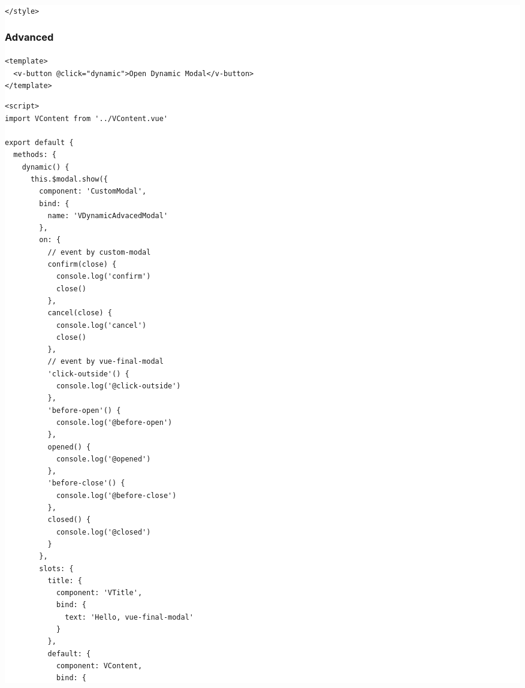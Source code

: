```vue
</style>
```

</sfc-view>

### Advanced

<v-dynamic-advanced></v-dynamic-advanced>

<sfc-view>

```vue
<template>
  <v-button @click="dynamic">Open Dynamic Modal</v-button>
</template>
```
```vue
<script>
import VContent from '../VContent.vue'

export default {
  methods: {
    dynamic() {
      this.$modal.show({
        component: 'CustomModal',
        bind: {
          name: 'VDynamicAdvacedModal'
        },
        on: {
          // event by custom-modal
          confirm(close) {
            console.log('confirm')
            close()
          },
          cancel(close) {
            console.log('cancel')
            close()
          },
          // event by vue-final-modal
          'click-outside'() {
            console.log('@click-outside')
          },
          'before-open'() {
            console.log('@before-open')
          },
          opened() {
            console.log('@opened')
          },
          'before-close'() {
            console.log('@before-close')
          },
          closed() {
            console.log('@closed')
          }
        },
        slots: {
          title: {
            component: 'VTitle',
            bind: {
              text: 'Hello, vue-final-modal'
            }
          },
          default: {
            component: VContent,
            bind: {
```
